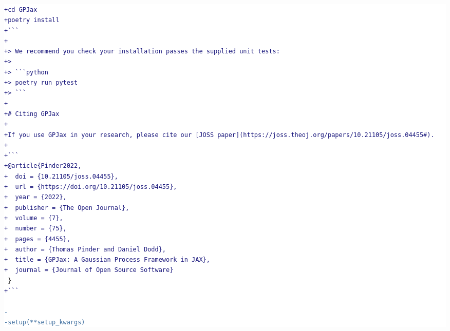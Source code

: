 ```diff
+cd GPJax
+poetry install
+```
+
+> We recommend you check your installation passes the supplied unit tests:
+>
+> ```python
+> poetry run pytest
+> ```
+
+# Citing GPJax
+
+If you use GPJax in your research, please cite our [JOSS paper](https://joss.theoj.org/papers/10.21105/joss.04455#).
+
+```
+@article{Pinder2022,
+  doi = {10.21105/joss.04455},
+  url = {https://doi.org/10.21105/joss.04455},
+  year = {2022},
+  publisher = {The Open Journal},
+  volume = {7},
+  number = {75},
+  pages = {4455},
+  author = {Thomas Pinder and Daniel Dodd},
+  title = {GPJax: A Gaussian Process Framework in JAX},
+  journal = {Journal of Open Source Software}
 }
+```
 
-
-setup(**setup_kwargs)
```

